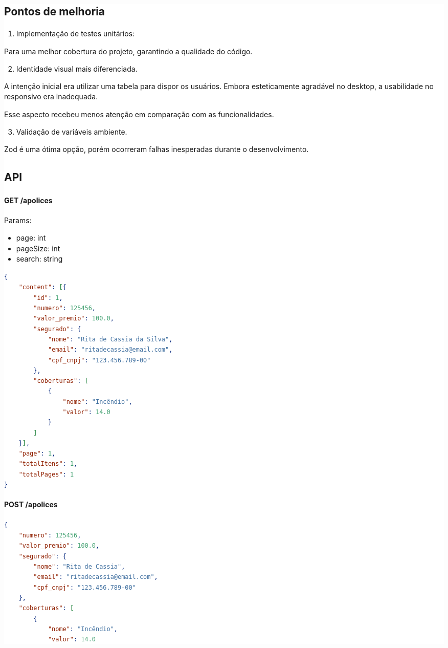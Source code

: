 ```
```

## Pontos de melhoria

1) Implementação de testes unitários:

Para uma melhor cobertura do projeto, garantindo a qualidade do código.


2) Identidade visual mais diferenciada.

A intenção inicial era utilizar uma tabela para dispor os usuários. Embora esteticamente agradável no desktop, a usabilidade no responsivo era inadequada.

Esse aspecto recebeu menos atenção em comparação com as funcionalidades.


3) Validação de variáveis ambiente.

Zod é uma ótima opção, porém ocorreram falhas inesperadas durante o desenvolvimento.

## API

#### GET /apolices
Params:
- page: int
- pageSize: int
- search: string

```json
{   
    "content": [{
        "id": 1,
        "numero": 125456,
        "valor_premio": 100.0,
        "segurado": {
            "nome": "Rita de Cassia da Silva",
            "email": "ritadecassia@email.com",
            "cpf_cnpj": "123.456.789-00"
        },
        "coberturas": [
            {
                "nome": "Incêndio",
                "valor": 14.0
            }
        ]
    }],
    "page": 1,
    "totalItens": 1,
    "totalPages": 1
}
```

#### POST /apolices
```json
{
    "numero": 125456,
    "valor_premio": 100.0,
    "segurado": {
        "nome": "Rita de Cassia",
        "email": "ritadecassia@email.com",
        "cpf_cnpj": "123.456.789-00"
    },
    "coberturas": [
        {
            "nome": "Incêndio",
            "valor": 14.0
```